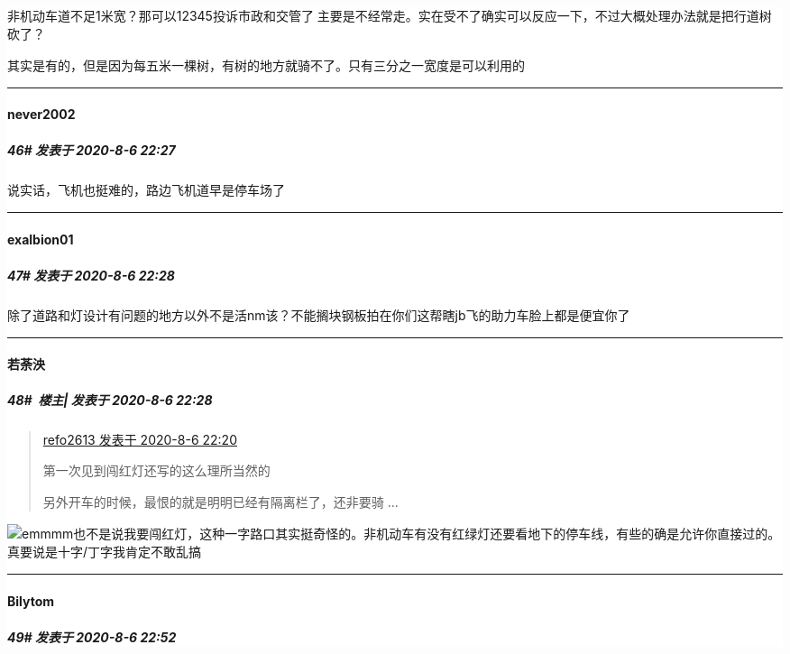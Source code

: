 非机动车道不足1米宽？那可以12345投诉市政和交管了</blockquote>
主要是不经常走。实在受不了确实可以反应一下，不过大概处理办法就是把行道树砍了？

其实是有的，但是因为每五米一棵树，有树的地方就骑不了。只有三分之一宽度是可以利用的







*****

####  never2002  
##### 46#       发表于 2020-8-6 22:27




说实话，飞机也挺难的，路边飞机道早是停车场了







*****

####  exalbion01  
##### 47#       发表于 2020-8-6 22:28




除了道路和灯设计有问题的地方以外不是活nm该？不能搁块钢板拍在你们这帮瞎jb飞的助力车脸上都是便宜你了







*****

####  若荼泱  
##### 48#         楼主| 发表于 2020-8-6 22:28



<blockquote><a href="httphttps://bbs.saraba1st.com/2b/forum.php?mod=redirect&amp;goto=findpost&amp;pid=48341926&amp;ptid=1953453" target="_blank">refo2613 发表于 2020-8-6 22:20</a>

第一次见到闯红灯还写的这么理所当然的 


另外开车的时候，最恨的就是明明已经有隔离栏了，还非要骑 ...</blockquote>
<img src="https://static.saraba1st.com/image/smiley/face2017/009.gif" referrerpolicy="no-referrer">emmmm也不是说我要闯红灯，这种一字路口其实挺奇怪的。非机动车有没有红绿灯还要看地下的停车线，有些的确是允许你直接过的。真要说是十字/丁字我肯定不敢乱搞







*****

####  Bilytom  
##### 49#       发表于 2020-8-6 22:52

